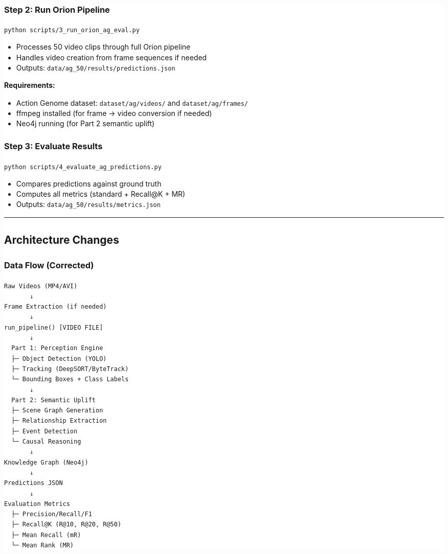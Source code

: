 ### Step 2: Run Orion Pipeline
```bash
python scripts/3_run_orion_ag_eval.py
```
- Processes 50 video clips through full Orion pipeline
- Handles video creation from frame sequences if needed
- Outputs: `data/ag_50/results/predictions.json`

**Requirements:**
- Action Genome dataset: `dataset/ag/videos/` and `dataset/ag/frames/`
- ffmpeg installed (for frame → video conversion if needed)
- Neo4j running (for Part 2 semantic uplift)

### Step 3: Evaluate Results
```bash
python scripts/4_evaluate_ag_predictions.py
```
- Compares predictions against ground truth
- Computes all metrics (standard + Recall@K + MR)
- Outputs: `data/ag_50/results/metrics.json`

---

## Architecture Changes

### Data Flow (Corrected)

```
Raw Videos (MP4/AVI)
       ↓
Frame Extraction (if needed)
       ↓
run_pipeline() [VIDEO FILE]
       ↓
  Part 1: Perception Engine
  ├─ Object Detection (YOLO)
  ├─ Tracking (DeepSORT/ByteTrack)
  └─ Bounding Boxes + Class Labels
       ↓
  Part 2: Semantic Uplift
  ├─ Scene Graph Generation
  ├─ Relationship Extraction
  ├─ Event Detection
  └─ Causal Reasoning
       ↓
Knowledge Graph (Neo4j)
       ↓
Predictions JSON
       ↓
Evaluation Metrics
  ├─ Precision/Recall/F1
  ├─ Recall@K (R@10, R@20, R@50)
  ├─ Mean Recall (mR)
  └─ Mean Rank (MR)
```
